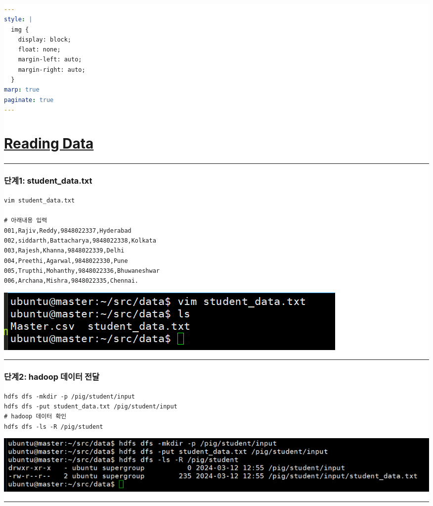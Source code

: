 ```yaml
---
style: |
  img {
    display: block;
    float: none;
    margin-left: auto;
    margin-right: auto;
  }
marp: true
paginate: true
---
```

# [Reading Data](https://www.tutorialspoint.com/apache_pig/apache_pig_reading_data.htm)

---
### 단계1: student_data.txt
```shell
vim student_data.txt

# 아래내용 입력 
001,Rajiv,Reddy,9848022337,Hyderabad
002,siddarth,Battacharya,9848022338,Kolkata
003,Rajesh,Khanna,9848022339,Delhi
004,Preethi,Agarwal,9848022330,Pune
005,Trupthi,Mohanthy,9848022336,Bhuwaneshwar
006,Archana,Mishra,9848022335,Chennai.
```
![alt text](./img/basic/image-6.png)

---
### 단계2: hadoop 데이터 전달
```shell
hdfs dfs -mkdir -p /pig/student/input
hdfs dfs -put student_data.txt /pig/student/input
# hadoop 데이터 확인 
hdfs dfs -ls -R /pig/student
```
![alt text](./img/basic/image-7.png)

---
